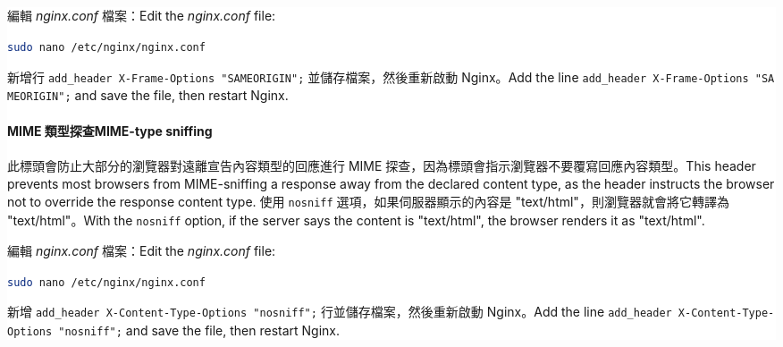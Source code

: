 <span data-ttu-id="62bb2-224">編輯 *nginx.conf* 檔案：</span><span class="sxs-lookup"><span data-stu-id="62bb2-224">Edit the *nginx.conf* file:</span></span>

```bash
sudo nano /etc/nginx/nginx.conf
```

<span data-ttu-id="62bb2-225">新增行 `add_header X-Frame-Options "SAMEORIGIN";` 並儲存檔案，然後重新啟動 Nginx。</span><span class="sxs-lookup"><span data-stu-id="62bb2-225">Add the line `add_header X-Frame-Options "SAMEORIGIN";` and save the file, then restart Nginx.</span></span>

#### <a name="mime-type-sniffing"></a><span data-ttu-id="62bb2-226">MIME 類型探查</span><span class="sxs-lookup"><span data-stu-id="62bb2-226">MIME-type sniffing</span></span>

<span data-ttu-id="62bb2-227">此標頭會防止大部分的瀏覽器對遠離宣告內容類型的回應進行 MIME 探查，因為標頭會指示瀏覽器不要覆寫回應內容類型。</span><span class="sxs-lookup"><span data-stu-id="62bb2-227">This header prevents most browsers from MIME-sniffing a response away from the declared content type, as the header instructs the browser not to override the response content type.</span></span> <span data-ttu-id="62bb2-228">使用 `nosniff` 選項，如果伺服器顯示的內容是 "text/html"，則瀏覽器就會將它轉譯為 "text/html"。</span><span class="sxs-lookup"><span data-stu-id="62bb2-228">With the `nosniff` option, if the server says the content is "text/html", the browser renders it as "text/html".</span></span>

<span data-ttu-id="62bb2-229">編輯 *nginx.conf* 檔案：</span><span class="sxs-lookup"><span data-stu-id="62bb2-229">Edit the *nginx.conf* file:</span></span>

```bash
sudo nano /etc/nginx/nginx.conf
```

<span data-ttu-id="62bb2-230">新增 `add_header X-Content-Type-Options "nosniff";` 行並儲存檔案，然後重新啟動 Nginx。</span><span class="sxs-lookup"><span data-stu-id="62bb2-230">Add the line `add_header X-Content-Type-Options "nosniff";` and save the file, then restart Nginx.</span></span>
